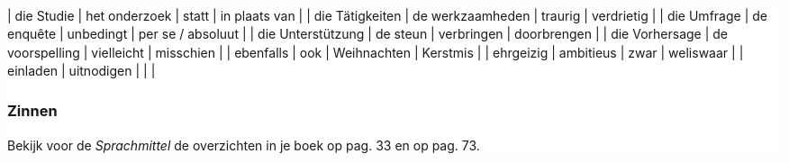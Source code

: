 | die Studie | het onderzoek | statt | in plaats van |
| die Tätigkeiten | de werkzaamheden | traurig | verdrietig |
| die Umfrage | de enquête | unbedingt | per se / absoluut |
| die Unterstützung | de steun | verbringen | doorbrengen |
| die Vorhersage | de voorspelling | vielleicht | misschien |
| ebenfalls | ook | Weihnachten | Kerstmis |
| ehrgeizig | ambitieus | zwar | weliswaar |
| einladen | uitnodigen |  |  |

### Zinnen

Bekijk voor de *Sprachmittel* de overzichten in je boek op pag. 33 en op pag. 73.
